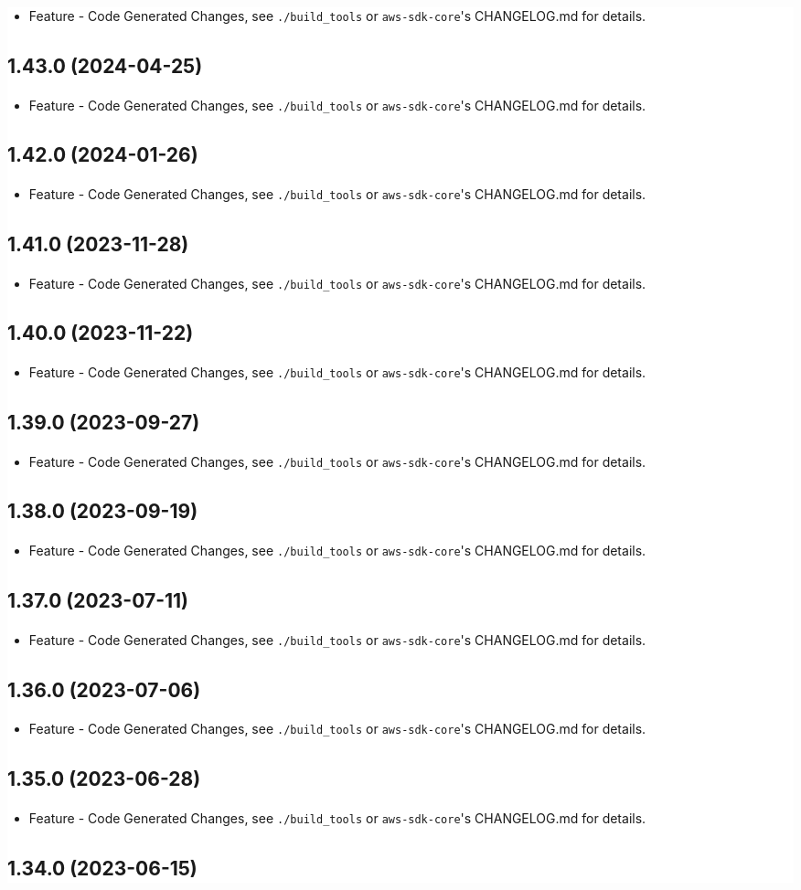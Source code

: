 * Feature - Code Generated Changes, see `./build_tools` or `aws-sdk-core`'s CHANGELOG.md for details.

1.43.0 (2024-04-25)
------------------

* Feature - Code Generated Changes, see `./build_tools` or `aws-sdk-core`'s CHANGELOG.md for details.

1.42.0 (2024-01-26)
------------------

* Feature - Code Generated Changes, see `./build_tools` or `aws-sdk-core`'s CHANGELOG.md for details.

1.41.0 (2023-11-28)
------------------

* Feature - Code Generated Changes, see `./build_tools` or `aws-sdk-core`'s CHANGELOG.md for details.

1.40.0 (2023-11-22)
------------------

* Feature - Code Generated Changes, see `./build_tools` or `aws-sdk-core`'s CHANGELOG.md for details.

1.39.0 (2023-09-27)
------------------

* Feature - Code Generated Changes, see `./build_tools` or `aws-sdk-core`'s CHANGELOG.md for details.

1.38.0 (2023-09-19)
------------------

* Feature - Code Generated Changes, see `./build_tools` or `aws-sdk-core`'s CHANGELOG.md for details.

1.37.0 (2023-07-11)
------------------

* Feature - Code Generated Changes, see `./build_tools` or `aws-sdk-core`'s CHANGELOG.md for details.

1.36.0 (2023-07-06)
------------------

* Feature - Code Generated Changes, see `./build_tools` or `aws-sdk-core`'s CHANGELOG.md for details.

1.35.0 (2023-06-28)
------------------

* Feature - Code Generated Changes, see `./build_tools` or `aws-sdk-core`'s CHANGELOG.md for details.

1.34.0 (2023-06-15)
------------------
